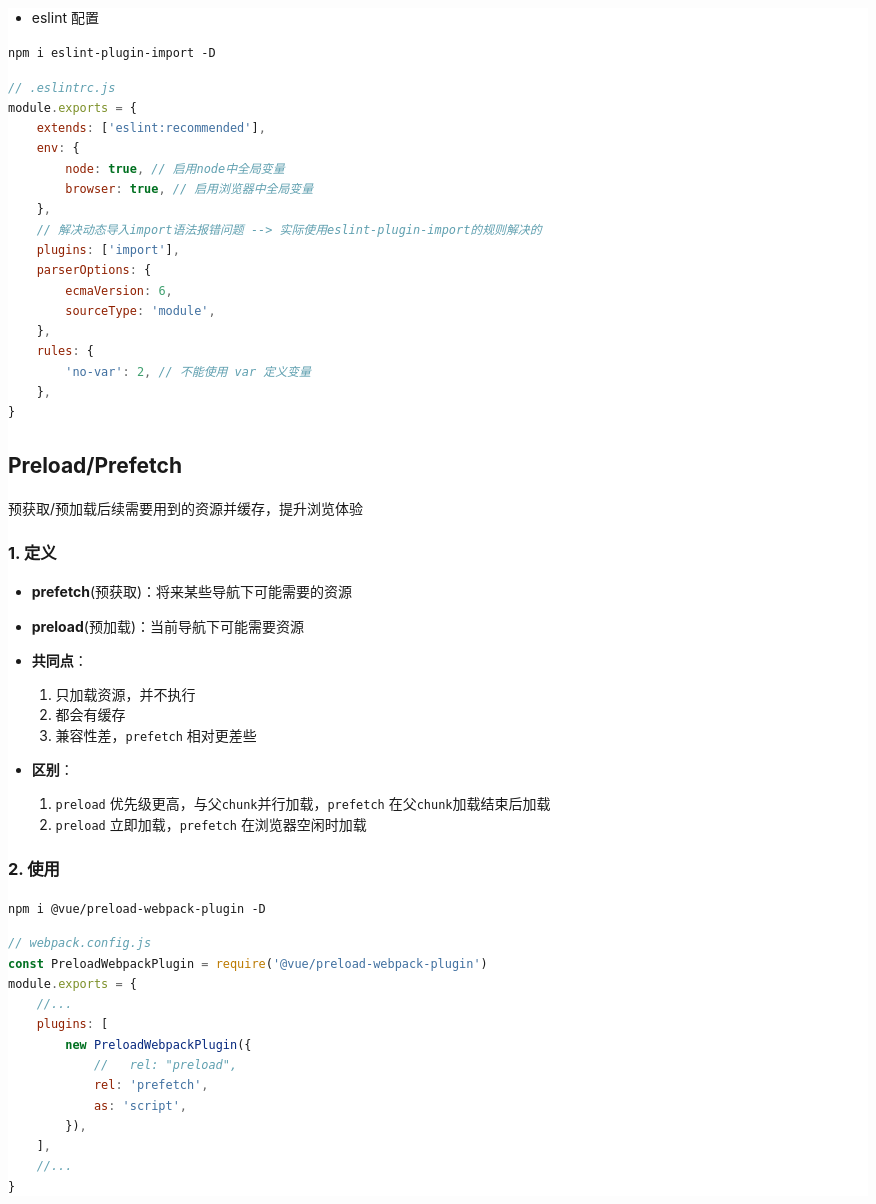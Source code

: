 -   eslint 配置

```shell
npm i eslint-plugin-import -D
```

```js
// .eslintrc.js
module.exports = {
	extends: ['eslint:recommended'],
	env: {
		node: true, // 启用node中全局变量
		browser: true, // 启用浏览器中全局变量
	},
	// 解决动态导入import语法报错问题 --> 实际使用eslint-plugin-import的规则解决的
	plugins: ['import'],
	parserOptions: {
		ecmaVersion: 6,
		sourceType: 'module',
	},
	rules: {
		'no-var': 2, // 不能使用 var 定义变量
	},
}
```

## Preload/Prefetch

预获取/预加载后续需要用到的资源并缓存，提升浏览体验

### 1. 定义

-   **prefetch**(预获取)：将来某些导航下可能需要的资源
-   **preload**(预加载)：当前导航下可能需要资源

-   **共同点**：

    1.  只加载资源，并不执行
    2.  都会有缓存
    3.  兼容性差，`prefetch` 相对更差些

-   **区别**：

    1.  `preload` 优先级更高，与父`chunk`并行加载，`prefetch` 在父`chunk`加载结束后加载
    2.  `preload` 立即加载，`prefetch` 在浏览器空闲时加载

### 2. 使用

```shell
npm i @vue/preload-webpack-plugin -D
```

```js
// webpack.config.js
const PreloadWebpackPlugin = require('@vue/preload-webpack-plugin')
module.exports = {
	//...
	plugins: [
		new PreloadWebpackPlugin({
			//   rel: "preload",
			rel: 'prefetch',
			as: 'script',
		}),
	],
	//...
}
```
